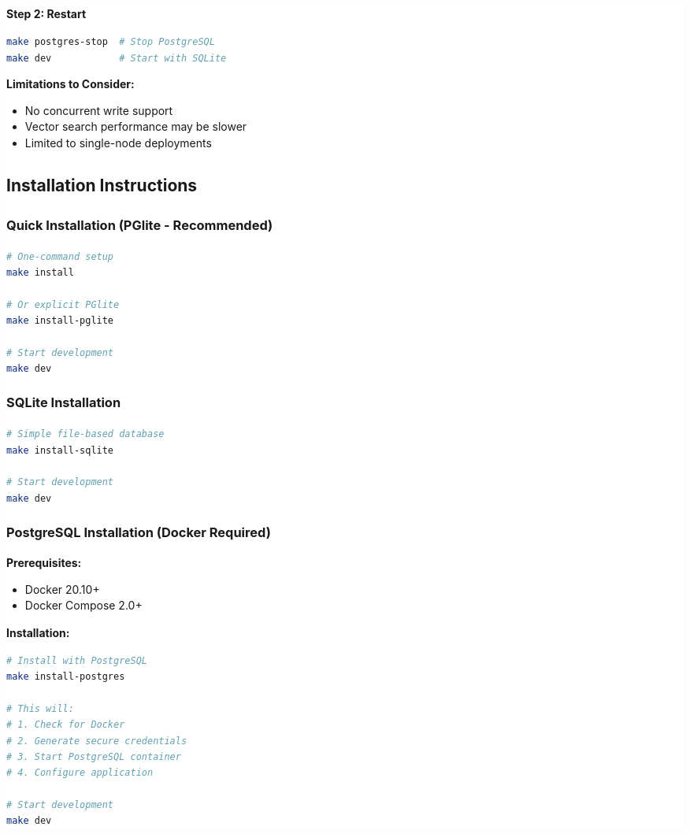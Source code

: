 **Step 2: Restart**
```bash
make postgres-stop  # Stop PostgreSQL
make dev            # Start with SQLite
```

**Limitations to Consider:**
- No concurrent write support
- Vector search performance may be slower
- Limited to single-node deployments

## Installation Instructions

### Quick Installation (PGlite - Recommended)

```bash
# One-command setup
make install

# Or explicit PGlite
make install-pglite

# Start development
make dev
```

### SQLite Installation

```bash
# Simple file-based database
make install-sqlite

# Start development
make dev
```

### PostgreSQL Installation (Docker Required)

**Prerequisites:**
- Docker 20.10+
- Docker Compose 2.0+

**Installation:**
```bash
# Install with PostgreSQL
make install-postgres

# This will:
# 1. Check for Docker
# 2. Generate secure credentials
# 3. Start PostgreSQL container
# 4. Configure application

# Start development
make dev
```
